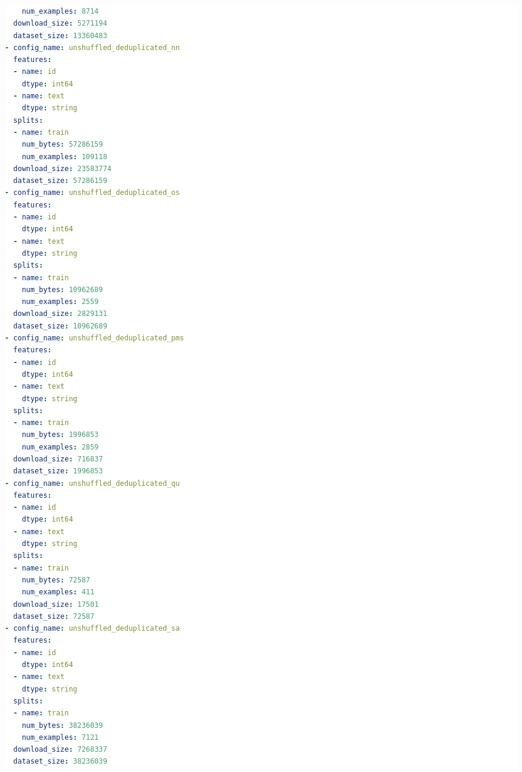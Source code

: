 ```yaml
    num_examples: 8714
  download_size: 5271194
  dataset_size: 13360483
- config_name: unshuffled_deduplicated_nn
  features:
  - name: id
    dtype: int64
  - name: text
    dtype: string
  splits:
  - name: train
    num_bytes: 57286159
    num_examples: 109118
  download_size: 23583774
  dataset_size: 57286159
- config_name: unshuffled_deduplicated_os
  features:
  - name: id
    dtype: int64
  - name: text
    dtype: string
  splits:
  - name: train
    num_bytes: 10962689
    num_examples: 2559
  download_size: 2829131
  dataset_size: 10962689
- config_name: unshuffled_deduplicated_pms
  features:
  - name: id
    dtype: int64
  - name: text
    dtype: string
  splits:
  - name: train
    num_bytes: 1996853
    num_examples: 2859
  download_size: 716837
  dataset_size: 1996853
- config_name: unshuffled_deduplicated_qu
  features:
  - name: id
    dtype: int64
  - name: text
    dtype: string
  splits:
  - name: train
    num_bytes: 72587
    num_examples: 411
  download_size: 17501
  dataset_size: 72587
- config_name: unshuffled_deduplicated_sa
  features:
  - name: id
    dtype: int64
  - name: text
    dtype: string
  splits:
  - name: train
    num_bytes: 38236039
    num_examples: 7121
  download_size: 7268337
  dataset_size: 38236039
```